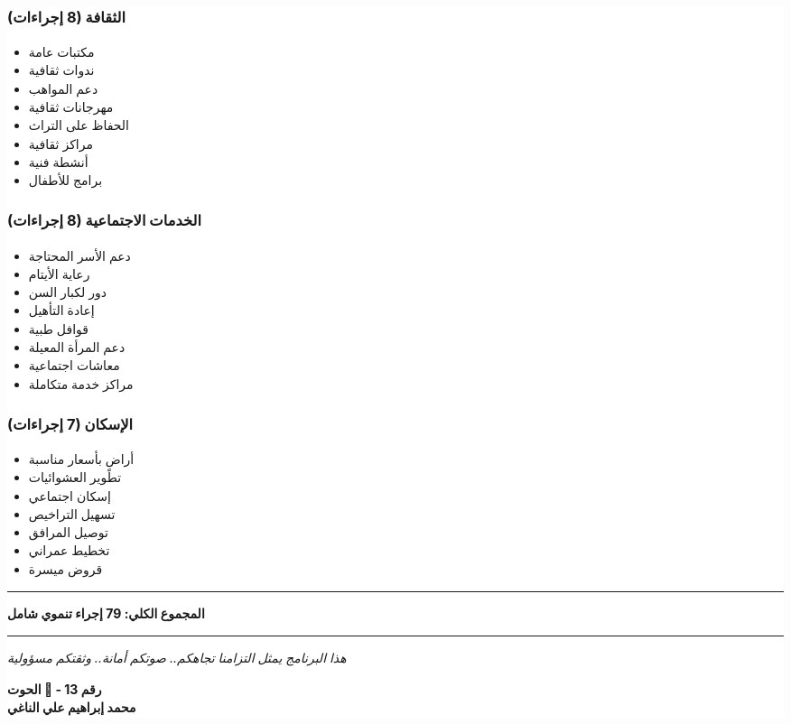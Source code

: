 ### الثقافة (8 إجراءات)
- مكتبات عامة
- ندوات ثقافية
- دعم المواهب
- مهرجانات ثقافية
- الحفاظ على التراث
- مراكز ثقافية
- أنشطة فنية
- برامج للأطفال

### الخدمات الاجتماعية (8 إجراءات)
- دعم الأسر المحتاجة
- رعاية الأيتام
- دور لكبار السن
- إعادة التأهيل
- قوافل طبية
- دعم المرأة المعيلة
- معاشات اجتماعية
- مراكز خدمة متكاملة

### الإسكان (7 إجراءات)
- أراضٍ بأسعار مناسبة
- تطوير العشوائيات
- إسكان اجتماعي
- تسهيل التراخيص
- توصيل المرافق
- تخطيط عمراني
- قروض ميسرة

---

**المجموع الكلي: 79 إجراء تنموي شامل**

---

*هذا البرنامج يمثل التزامنا تجاهكم.. صوتكم أمانة.. وثقتكم مسؤولية*

**رقم 13 - 🐋 الحوت**  
**محمد إبراهيم علي الناغي**
